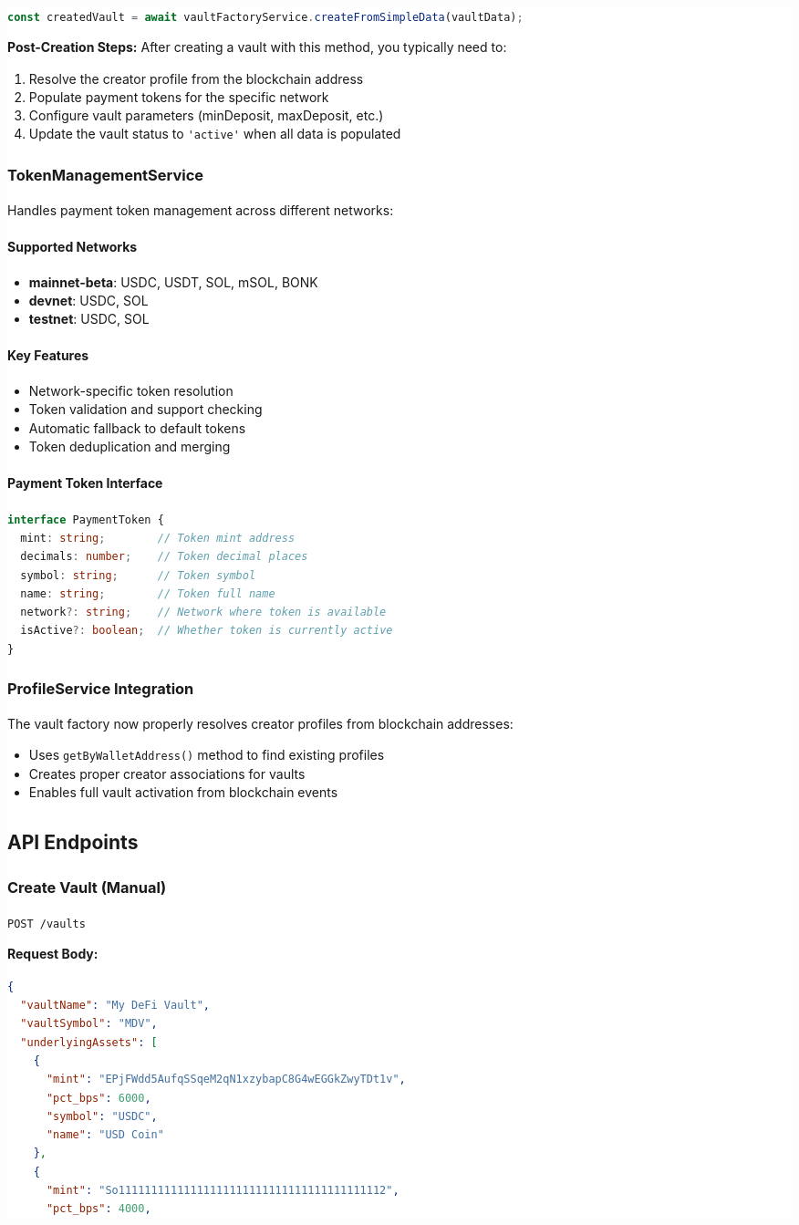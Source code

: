```typescript
const createdVault = await vaultFactoryService.createFromSimpleData(vaultData);
```

**Post-Creation Steps:**
After creating a vault with this method, you typically need to:
1. Resolve the creator profile from the blockchain address
2. Populate payment tokens for the specific network
3. Configure vault parameters (minDeposit, maxDeposit, etc.)
4. Update the vault status to `'active'` when all data is populated

### TokenManagementService
Handles payment token management across different networks:

#### Supported Networks
- **mainnet-beta**: USDC, USDT, SOL, mSOL, BONK
- **devnet**: USDC, SOL
- **testnet**: USDC, SOL

#### Key Features
- Network-specific token resolution
- Token validation and support checking
- Automatic fallback to default tokens
- Token deduplication and merging

#### Payment Token Interface
```typescript
interface PaymentToken {
  mint: string;        // Token mint address
  decimals: number;    // Token decimal places
  symbol: string;      // Token symbol
  name: string;        // Token full name
  network?: string;    // Network where token is available
  isActive?: boolean;  // Whether token is currently active
}
```

### ProfileService Integration
The vault factory now properly resolves creator profiles from blockchain addresses:
- Uses `getByWalletAddress()` method to find existing profiles
- Creates proper creator associations for vaults
- Enables full vault activation from blockchain events

## API Endpoints

### Create Vault (Manual)
```http
POST /vaults
```

**Request Body:**
```json
{
  "vaultName": "My DeFi Vault",
  "vaultSymbol": "MDV",
  "underlyingAssets": [
    {
      "mint": "EPjFWdd5AufqSSqeM2qN1xzybapC8G4wEGGkZwyTDt1v",
      "pct_bps": 6000,
      "symbol": "USDC",
      "name": "USD Coin"
    },
    {
      "mint": "So11111111111111111111111111111111111111112",
      "pct_bps": 4000,
```